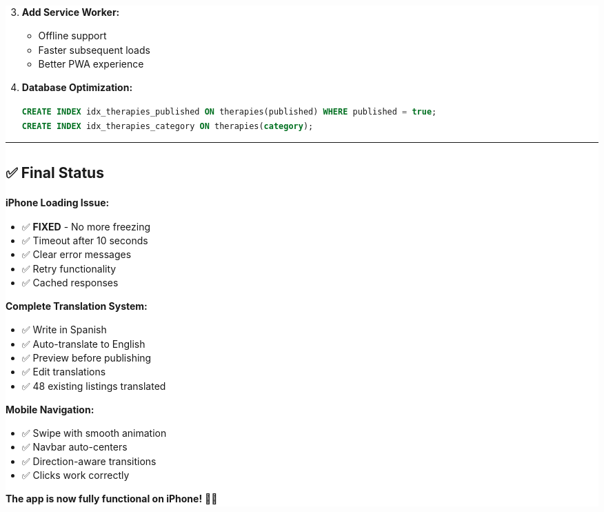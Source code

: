 3. **Add Service Worker:**
   - Offline support
   - Faster subsequent loads
   - Better PWA experience

4. **Database Optimization:**
   ```sql
   CREATE INDEX idx_therapies_published ON therapies(published) WHERE published = true;
   CREATE INDEX idx_therapies_category ON therapies(category);
   ```

---

## ✅ Final Status

**iPhone Loading Issue:**
- ✅ **FIXED** - No more freezing
- ✅ Timeout after 10 seconds
- ✅ Clear error messages
- ✅ Retry functionality
- ✅ Cached responses

**Complete Translation System:**
- ✅ Write in Spanish
- ✅ Auto-translate to English
- ✅ Preview before publishing
- ✅ Edit translations
- ✅ 48 existing listings translated

**Mobile Navigation:**
- ✅ Swipe with smooth animation
- ✅ Navbar auto-centers
- ✅ Direction-aware transitions
- ✅ Clicks work correctly

**The app is now fully functional on iPhone!** 🎉📱
